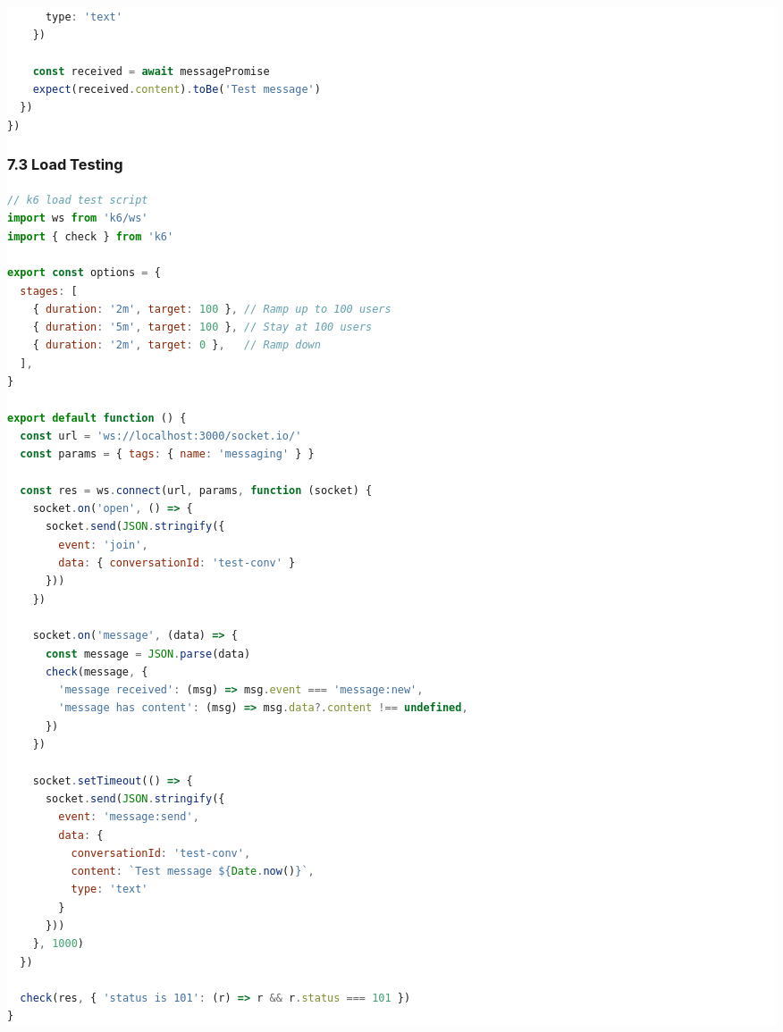 ```typescript
      type: 'text'
    })
    
    const received = await messagePromise
    expect(received.content).toBe('Test message')
  })
})
```

### 7.3 Load Testing

```javascript
// k6 load test script
import ws from 'k6/ws'
import { check } from 'k6'

export const options = {
  stages: [
    { duration: '2m', target: 100 }, // Ramp up to 100 users
    { duration: '5m', target: 100 }, // Stay at 100 users
    { duration: '2m', target: 0 },   // Ramp down
  ],
}

export default function () {
  const url = 'ws://localhost:3000/socket.io/'
  const params = { tags: { name: 'messaging' } }
  
  const res = ws.connect(url, params, function (socket) {
    socket.on('open', () => {
      socket.send(JSON.stringify({
        event: 'join',
        data: { conversationId: 'test-conv' }
      }))
    })
    
    socket.on('message', (data) => {
      const message = JSON.parse(data)
      check(message, {
        'message received': (msg) => msg.event === 'message:new',
        'message has content': (msg) => msg.data?.content !== undefined,
      })
    })
    
    socket.setTimeout(() => {
      socket.send(JSON.stringify({
        event: 'message:send',
        data: {
          conversationId: 'test-conv',
          content: `Test message ${Date.now()}`,
          type: 'text'
        }
      }))
    }, 1000)
  })
  
  check(res, { 'status is 101': (r) => r && r.status === 101 })
}
```
